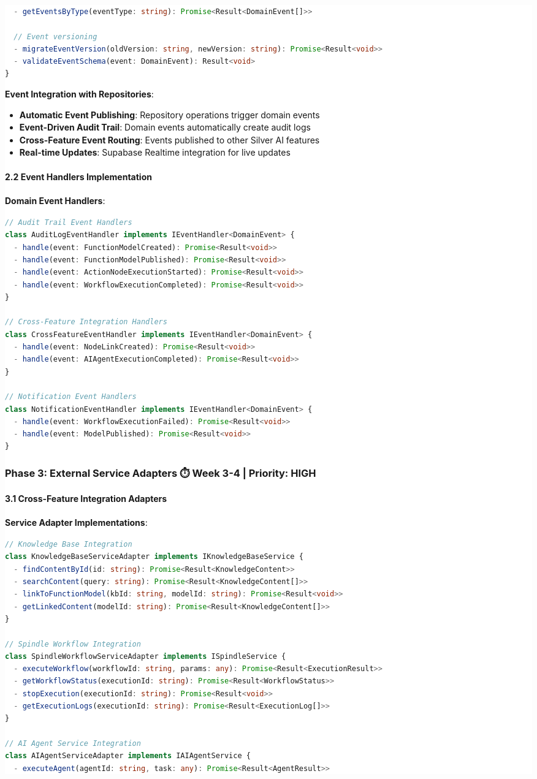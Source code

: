 ```typescript
  - getEventsByType(eventType: string): Promise<Result<DomainEvent[]>>
  
  // Event versioning
  - migrateEventVersion(oldVersion: string, newVersion: string): Promise<Result<void>>
  - validateEventSchema(event: DomainEvent): Result<void>
}
```

**Event Integration with Repositories**:
- **Automatic Event Publishing**: Repository operations trigger domain events
- **Event-Driven Audit Trail**: Domain events automatically create audit logs
- **Cross-Feature Event Routing**: Events published to other Silver AI features
- **Real-time Updates**: Supabase Realtime integration for live updates

#### **2.2 Event Handlers Implementation**

**Domain Event Handlers**:
```typescript
// Audit Trail Event Handlers
class AuditLogEventHandler implements IEventHandler<DomainEvent> {
  - handle(event: FunctionModelCreated): Promise<Result<void>>
  - handle(event: FunctionModelPublished): Promise<Result<void>>
  - handle(event: ActionNodeExecutionStarted): Promise<Result<void>>
  - handle(event: WorkflowExecutionCompleted): Promise<Result<void>>
}

// Cross-Feature Integration Handlers  
class CrossFeatureEventHandler implements IEventHandler<DomainEvent> {
  - handle(event: NodeLinkCreated): Promise<Result<void>>
  - handle(event: AIAgentExecutionCompleted): Promise<Result<void>>
}

// Notification Event Handlers
class NotificationEventHandler implements IEventHandler<DomainEvent> {
  - handle(event: WorkflowExecutionFailed): Promise<Result<void>>
  - handle(event: ModelPublished): Promise<Result<void>>
}
```

### **Phase 3: External Service Adapters** ⏱️ Week 3-4 | Priority: HIGH

#### **3.1 Cross-Feature Integration Adapters**

**Service Adapter Implementations**:
```typescript
// Knowledge Base Integration
class KnowledgeBaseServiceAdapter implements IKnowledgeBaseService {
  - findContentById(id: string): Promise<Result<KnowledgeContent>>
  - searchContent(query: string): Promise<Result<KnowledgeContent[]>>
  - linkToFunctionModel(kbId: string, modelId: string): Promise<Result<void>>
  - getLinkedContent(modelId: string): Promise<Result<KnowledgeContent[]>>
}

// Spindle Workflow Integration
class SpindleWorkflowServiceAdapter implements ISpindleService {
  - executeWorkflow(workflowId: string, params: any): Promise<Result<ExecutionResult>>
  - getWorkflowStatus(executionId: string): Promise<Result<WorkflowStatus>>
  - stopExecution(executionId: string): Promise<Result<void>>
  - getExecutionLogs(executionId: string): Promise<Result<ExecutionLog[]>>
}

// AI Agent Service Integration
class AIAgentServiceAdapter implements IAIAgentService {
  - executeAgent(agentId: string, task: any): Promise<Result<AgentResult>>
```